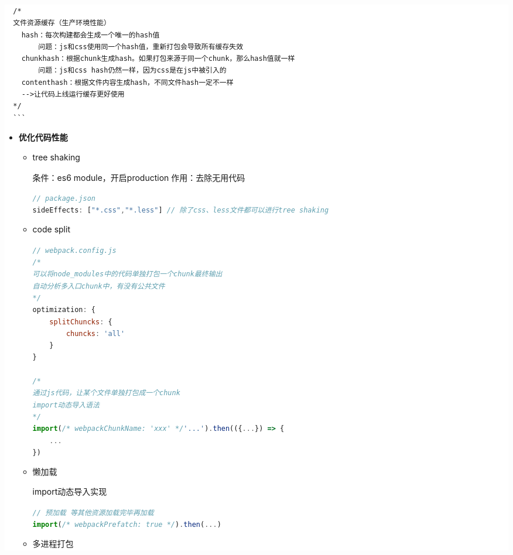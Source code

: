       /* 
      文件资源缓存（生产环境性能）
      	hash：每次构建都会生成一个唯一的hash值
      		问题：js和css使用同一个hash值，重新打包会导致所有缓存失效
      	chunkhash：根据chunk生成hash。如果打包来源于同一个chunk，那么hash值就一样
      		问题：js和css hash仍然一样，因为css是在js中被引入的
      	contenthash：根据文件内容生成hash，不同文件hash一定不一样
      	-->让代码上线运行缓存更好使用
      */
      ```

  - **优化代码性能**

    - tree shaking

      条件：es6 module，开启production
      作用：去除无用代码

      ```js
      // package.json
      sideEffects: ["*.css","*.less"] // 除了css、less文件都可以进行tree shaking
      ```

    - code split

      ```js
      // webpack.config.js
      /*
      可以将node_modules中的代码单独打包一个chunk最终输出
      自动分析多入口chunk中，有没有公共文件
      */
      optimization: {
          splitChuncks: {
              chuncks: 'all'
          }
      }
      
      /*
      通过js代码，让某个文件单独打包成一个chunk
      import动态导入语法
      */
      import(/* webpackChunkName: 'xxx' */'...').then(({...}) => {
          ...
      })
      ```

    - 懒加载

      import动态导入实现

      ```js
      // 预加载 等其他资源加载完毕再加载
      import(/* webpackPrefatch: true */).then(...)
      ```

    - 多进程打包
